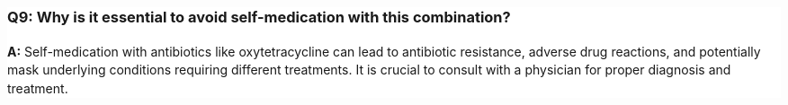 
### **Q9: Why is it essential to avoid self-medication with this combination?**

**A:** Self-medication with antibiotics like oxytetracycline can lead to antibiotic resistance, adverse drug reactions, and potentially mask underlying conditions requiring different treatments. It is crucial to consult with a physician for proper diagnosis and treatment.


